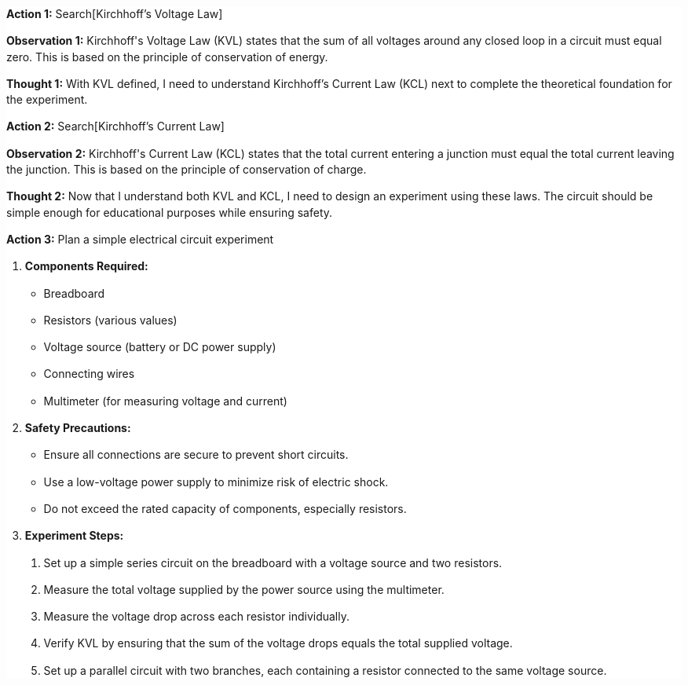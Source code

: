 

**Action 1:** Search[Kirchhoff’s Voltage Law]

  

**Observation 1:** Kirchhoff's Voltage Law (KVL) states that the sum of all voltages around any closed loop in a circuit must equal zero. This is based on the principle of conservation of energy.

  

**Thought 1:** With KVL defined, I need to understand Kirchhoff’s Current Law (KCL) next to complete the theoretical foundation for the experiment.



**Action 2:** Search[Kirchhoff’s Current Law]



**Observation 2:** Kirchhoff's Current Law (KCL) states that the total current entering a junction must equal the total current leaving the junction. This is based on the principle of conservation of charge.

  

**Thought 2:** Now that I understand both KVL and KCL, I need to design an experiment using these laws. The circuit should be simple enough for educational purposes while ensuring safety.



**Action 3:** Plan a simple electrical circuit experiment



1. **Components Required:**

   - Breadboard

   - Resistors (various values)

   - Voltage source (battery or DC power supply)

   - Connecting wires

   - Multimeter (for measuring voltage and current)



2. **Safety Precautions:**

   - Ensure all connections are secure to prevent short circuits.

   - Use a low-voltage power supply to minimize risk of electric shock.

   - Do not exceed the rated capacity of components, especially resistors.



3. **Experiment Steps:**

   1. Set up a simple series circuit on the breadboard with a voltage source and two resistors.

   2. Measure the total voltage supplied by the power source using the multimeter.

   3. Measure the voltage drop across each resistor individually.

   4. Verify KVL by ensuring that the sum of the voltage drops equals the total supplied voltage.

   5. Set up a parallel circuit with two branches, each containing a resistor connected to the same voltage source.
